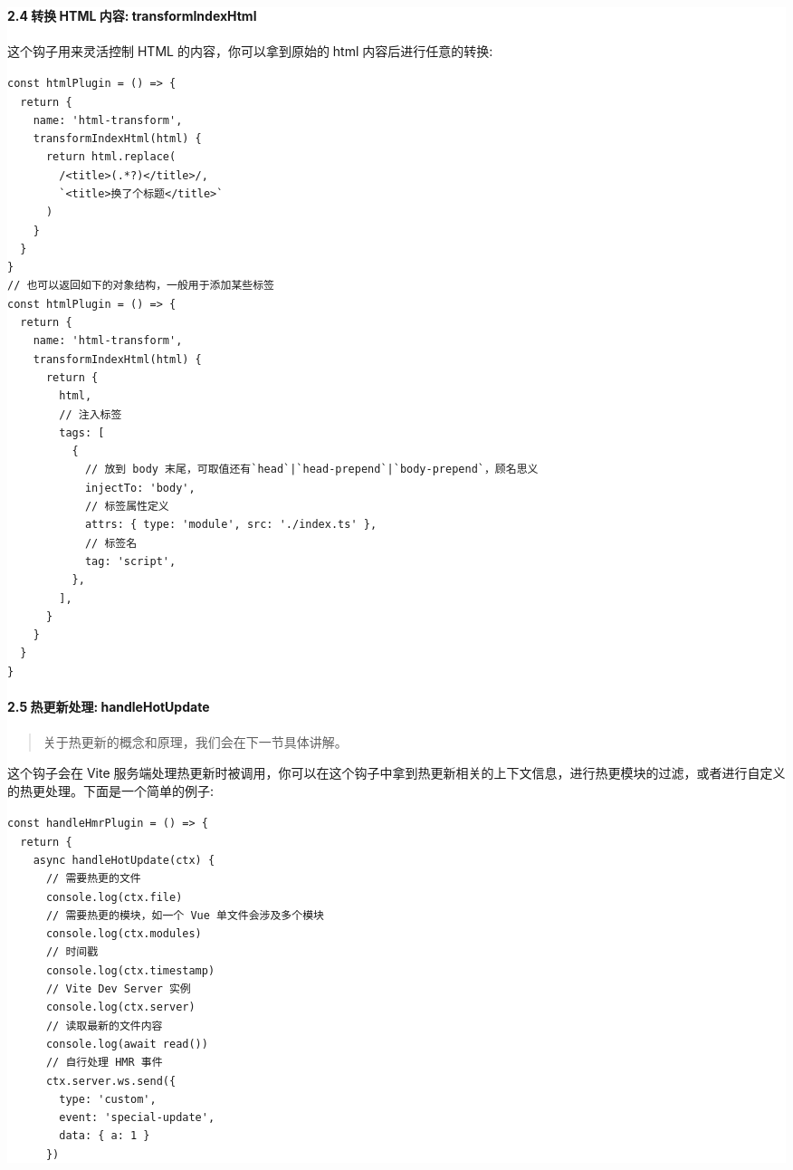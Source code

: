 #### 2.4 转换 HTML 内容: transformIndexHtml

这个钩子用来灵活控制 HTML 的内容，你可以拿到原始的 html 内容后进行任意的转换:

```
const htmlPlugin = () => {
  return {
    name: 'html-transform',
    transformIndexHtml(html) {
      return html.replace(
        /<title>(.*?)</title>/,
        `<title>换了个标题</title>`
      )
    }
  }
}
// 也可以返回如下的对象结构，一般用于添加某些标签
const htmlPlugin = () => {
  return {
    name: 'html-transform',
    transformIndexHtml(html) {
      return {
        html,
        // 注入标签
        tags: [
          {
            // 放到 body 末尾，可取值还有`head`|`head-prepend`|`body-prepend`，顾名思义
            injectTo: 'body',
            // 标签属性定义
            attrs: { type: 'module', src: './index.ts' },
            // 标签名
            tag: 'script',
          },
        ],
      }
    }
  }
}
```

#### 2.5 热更新处理: handleHotUpdate

> 关于热更新的概念和原理，我们会在下一节具体讲解。

这个钩子会在 Vite 服务端处理热更新时被调用，你可以在这个钩子中拿到热更新相关的上下文信息，进行热更模块的过滤，或者进行自定义的热更处理。下面是一个简单的例子:

```
const handleHmrPlugin = () => {
  return {
    async handleHotUpdate(ctx) {
      // 需要热更的文件
      console.log(ctx.file)
      // 需要热更的模块，如一个 Vue 单文件会涉及多个模块
      console.log(ctx.modules)
      // 时间戳
      console.log(ctx.timestamp)
      // Vite Dev Server 实例
      console.log(ctx.server)
      // 读取最新的文件内容
      console.log(await read())
      // 自行处理 HMR 事件
      ctx.server.ws.send({
        type: 'custom',
        event: 'special-update',
        data: { a: 1 }
      })
```